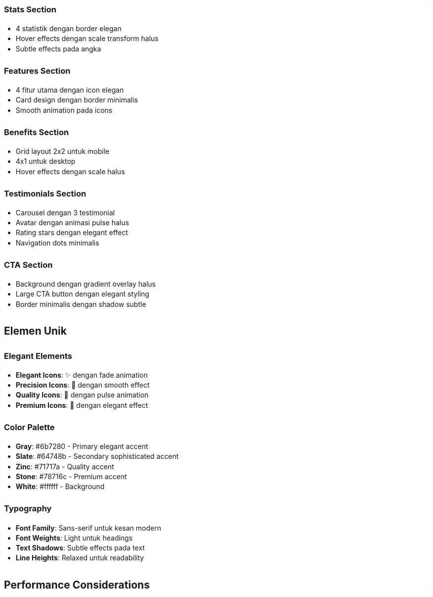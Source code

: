 ### Stats Section
- 4 statistik dengan border elegan
- Hover effects dengan scale transform halus
- Subtle effects pada angka

### Features Section
- 4 fitur utama dengan icon elegan
- Card design dengan border minimalis
- Smooth animation pada icons

### Benefits Section
- Grid layout 2x2 untuk mobile
- 4x1 untuk desktop
- Hover effects dengan scale halus

### Testimonials Section
- Carousel dengan 3 testimonial
- Avatar dengan animasi pulse halus
- Rating stars dengan elegant effect
- Navigation dots minimalis

### CTA Section
- Background dengan gradient overlay halus
- Large CTA button dengan elegant styling
- Border minimalis dengan shadow subtle

## Elemen Unik

### Elegant Elements
- **Elegant Icons**: ✨ dengan fade animation
- **Precision Icons**: 🎯 dengan smooth effect
- **Quality Icons**: 🌟 dengan pulse animation
- **Premium Icons**: 💎 dengan elegant effect

### Color Palette
- **Gray**: #6b7280 - Primary elegant accent
- **Slate**: #64748b - Secondary sophisticated accent
- **Zinc**: #71717a - Quality accent
- **Stone**: #78716c - Premium accent
- **White**: #ffffff - Background

### Typography
- **Font Family**: Sans-serif untuk kesan modern
- **Font Weights**: Light untuk headings
- **Text Shadows**: Subtle effects pada text
- **Line Heights**: Relaxed untuk readability

## Performance Considerations
